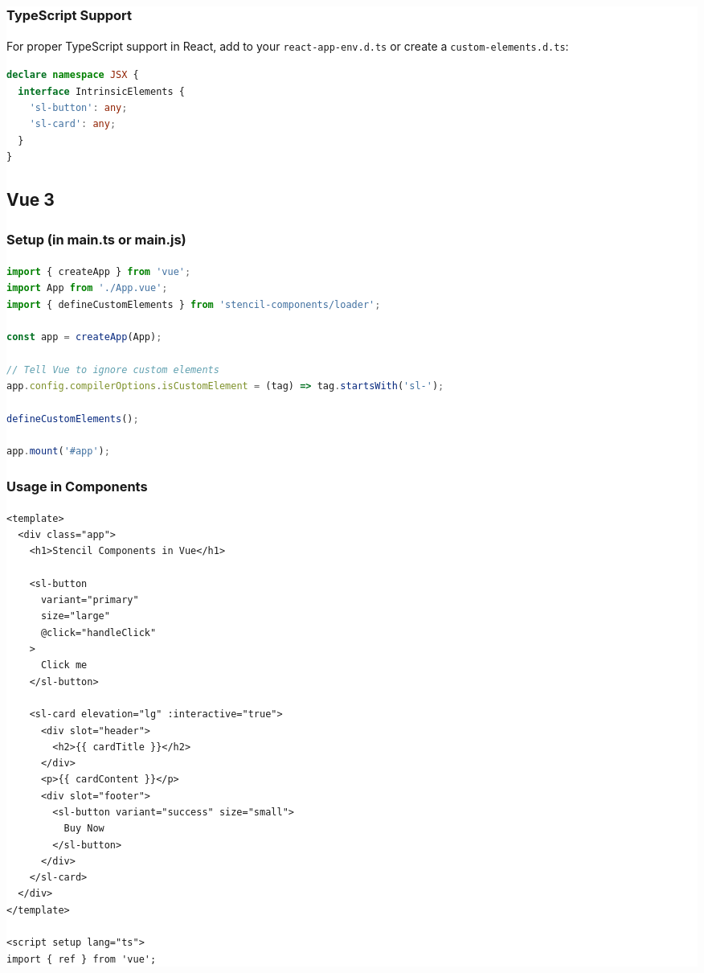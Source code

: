 ### TypeScript Support

For proper TypeScript support in React, add to your `react-app-env.d.ts` or create a `custom-elements.d.ts`:

```typescript
declare namespace JSX {
  interface IntrinsicElements {
    'sl-button': any;
    'sl-card': any;
  }
}
```

## Vue 3

### Setup (in main.ts or main.js)

```typescript
import { createApp } from 'vue';
import App from './App.vue';
import { defineCustomElements } from 'stencil-components/loader';

const app = createApp(App);

// Tell Vue to ignore custom elements
app.config.compilerOptions.isCustomElement = (tag) => tag.startsWith('sl-');

defineCustomElements();

app.mount('#app');
```

### Usage in Components

```vue
<template>
  <div class="app">
    <h1>Stencil Components in Vue</h1>
    
    <sl-button 
      variant="primary" 
      size="large"
      @click="handleClick"
    >
      Click me
    </sl-button>

    <sl-card elevation="lg" :interactive="true">
      <div slot="header">
        <h2>{{ cardTitle }}</h2>
      </div>
      <p>{{ cardContent }}</p>
      <div slot="footer">
        <sl-button variant="success" size="small">
          Buy Now
        </sl-button>
      </div>
    </sl-card>
  </div>
</template>

<script setup lang="ts">
import { ref } from 'vue';
```